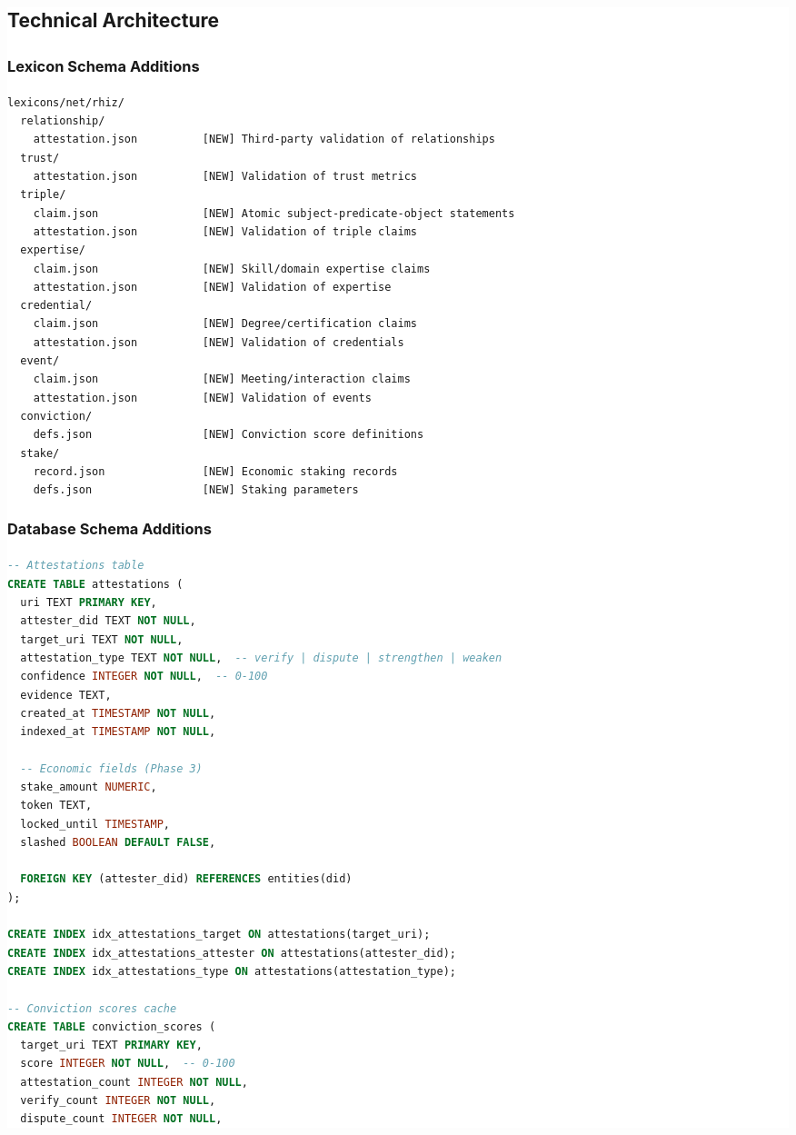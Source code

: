 
## Technical Architecture

### Lexicon Schema Additions

```
lexicons/net/rhiz/
  relationship/
    attestation.json          [NEW] Third-party validation of relationships
  trust/
    attestation.json          [NEW] Validation of trust metrics
  triple/
    claim.json                [NEW] Atomic subject-predicate-object statements
    attestation.json          [NEW] Validation of triple claims
  expertise/
    claim.json                [NEW] Skill/domain expertise claims
    attestation.json          [NEW] Validation of expertise
  credential/
    claim.json                [NEW] Degree/certification claims
    attestation.json          [NEW] Validation of credentials
  event/
    claim.json                [NEW] Meeting/interaction claims
    attestation.json          [NEW] Validation of events
  conviction/
    defs.json                 [NEW] Conviction score definitions
  stake/
    record.json               [NEW] Economic staking records
    defs.json                 [NEW] Staking parameters
```

### Database Schema Additions

```sql
-- Attestations table
CREATE TABLE attestations (
  uri TEXT PRIMARY KEY,
  attester_did TEXT NOT NULL,
  target_uri TEXT NOT NULL,
  attestation_type TEXT NOT NULL,  -- verify | dispute | strengthen | weaken
  confidence INTEGER NOT NULL,  -- 0-100
  evidence TEXT,
  created_at TIMESTAMP NOT NULL,
  indexed_at TIMESTAMP NOT NULL,

  -- Economic fields (Phase 3)
  stake_amount NUMERIC,
  token TEXT,
  locked_until TIMESTAMP,
  slashed BOOLEAN DEFAULT FALSE,

  FOREIGN KEY (attester_did) REFERENCES entities(did)
);

CREATE INDEX idx_attestations_target ON attestations(target_uri);
CREATE INDEX idx_attestations_attester ON attestations(attester_did);
CREATE INDEX idx_attestations_type ON attestations(attestation_type);

-- Conviction scores cache
CREATE TABLE conviction_scores (
  target_uri TEXT PRIMARY KEY,
  score INTEGER NOT NULL,  -- 0-100
  attestation_count INTEGER NOT NULL,
  verify_count INTEGER NOT NULL,
  dispute_count INTEGER NOT NULL,
```